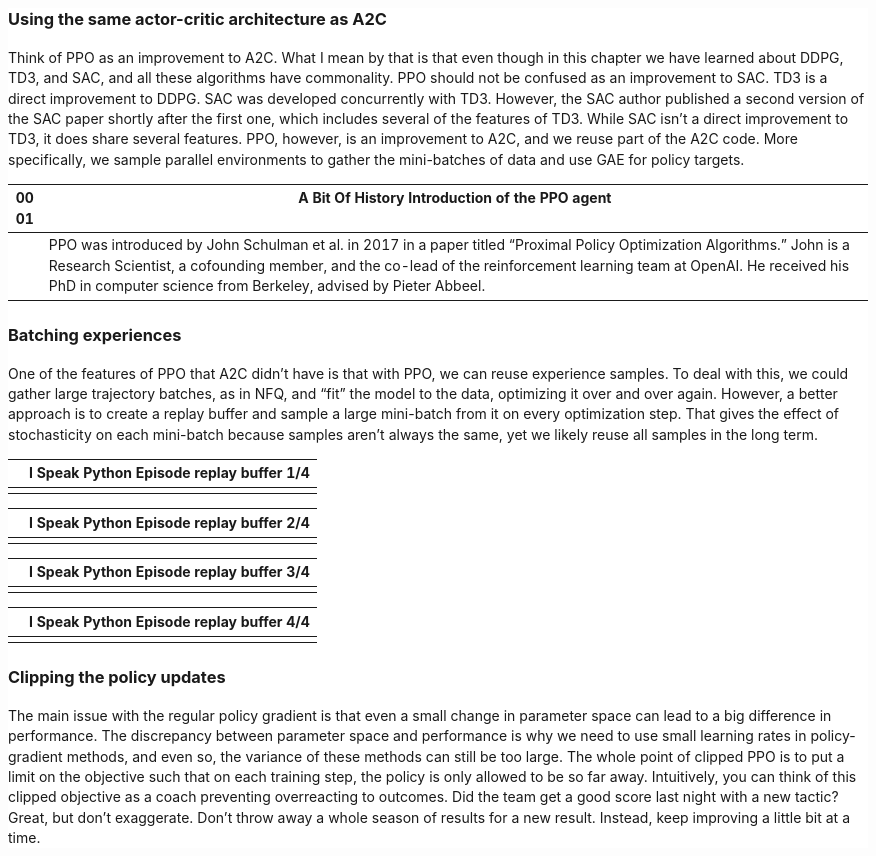 ### Using the same actor-critic architecture as A2C

Think of PPO[](/book/grokking-deep-reinforcement-learning/chapter-12/)[](/book/grokking-deep-reinforcement-learning/chapter-12/) as an improvement to A2C. What I mean by that is that even though in this chapter we have learned about DDPG, TD3, and SAC, and all these algorithms have commonality. PPO should not be confused as an improvement to SAC. TD3 is a direct improvement to DDPG. SAC was developed concurrently with TD3. However, the SAC author published a second version of the SAC paper shortly after the first one, which includes several of the features of TD3. While SAC isn’t a direct improvement to TD3, it does share several features. PPO, however, is an improvement to A2C, and we reuse part of the A2C code. More specifically, we sample parallel environments to gather the mini-batches of data and use GAE for policy targets.

| 0001 | A Bit Of History Introduction of the PPO agent |
| --- | --- |
|  | PPO was introduced by John Schulman et al. in 2017 in a paper titled “Proximal Policy Optimization Algorithms.” John is a Research Scientist, a cofounding member, and the co-lead of the reinforcement learning team at OpenAI. He received his PhD in computer science from Berkeley, advised by Pieter Abbeel. |

### Batching experiences

One of the features of PPO[](/book/grokking-deep-reinforcement-learning/chapter-12/) that A2C didn’t have is that with PPO, we can reuse experience samples. To deal with this, we could gather large trajectory batches, as in NFQ, and “fit” the model to the data, optimizing it over and over again. However, a better approach is to create a replay buffer and sample a large mini-batch from it on every optimization step. That gives the effect of stochasticity on each mini-batch because samples aren’t always the same, yet we likely reuse all samples in the long term.

|   | I Speak Python Episode replay buffer 1/4[](/book/grokking-deep-reinforcement-learning/chapter-12/) |
| --- | --- |
|  |  |

|   | I Speak Python Episode replay buffer 2/4[](/book/grokking-deep-reinforcement-learning/chapter-12/) |
| --- | --- |
|  |  |

|   | I Speak Python Episode replay buffer 3/4[](/book/grokking-deep-reinforcement-learning/chapter-12/) |
| --- | --- |
|  |  |

|   | I Speak Python Episode replay buffer 4/4[](/book/grokking-deep-reinforcement-learning/chapter-12/) |
| --- | --- |
|  |  |

### Clipping the policy updates

The main issue[](/book/grokking-deep-reinforcement-learning/chapter-12/)[](/book/grokking-deep-reinforcement-learning/chapter-12/) with the regular policy gradient is that even a small change in parameter space can lead to a big difference in performance. The discrepancy between parameter space and performance is why we need to use small learning rates in policy-gradient methods, and even so, the variance of these methods can still be too large. The whole point of clipped PPO is to put a limit on the objective such that on each training step, the policy is only allowed to be so far away. Intuitively, you can think of this clipped objective as a coach preventing overreacting to outcomes. Did the team get a good score last night with a new tactic? Great, but don’t exaggerate. Don’t throw away a whole season of results for a new result. Instead, keep improving a little bit at a time.
